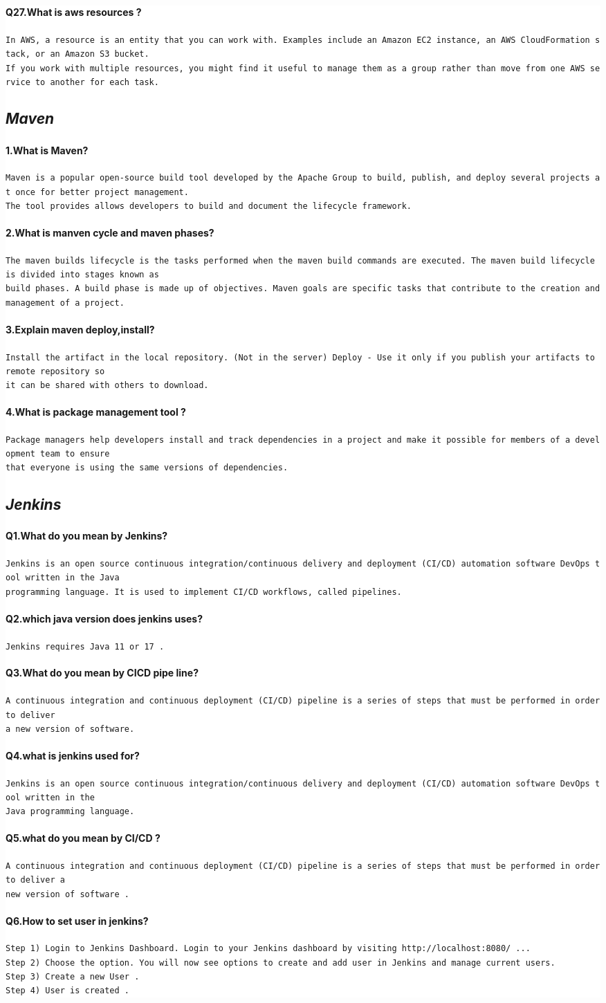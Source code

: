 #### Q27.What is aws resources ?
    In AWS, a resource is an entity that you can work with. Examples include an Amazon EC2 instance, an AWS CloudFormation stack, or an Amazon S3 bucket.
    If you work with multiple resources, you might find it useful to manage them as a group rather than move from one AWS service to another for each task.

## _Maven_
#### 1.What is Maven?
    Maven is a popular open-source build tool developed by the Apache Group to build, publish, and deploy several projects at once for better project management.
    The tool provides allows developers to build and document the lifecycle framework.
#### 2.What is manven cycle and maven phases?
    The maven builds lifecycle is the tasks performed when the maven build commands are executed. The maven build lifecycle is divided into stages known as
    build phases. A build phase is made up of objectives. Maven goals are specific tasks that contribute to the creation and management of a project.

#### 3.Explain  maven deploy,install?
    Install the artifact in the local repository. (Not in the server) Deploy - Use it only if you publish your artifacts to remote repository so 
    it can be shared with others to download.
#### 4.What is  package management tool ?
    Package managers help developers install and track dependencies in a project and make it possible for members of a development team to ensure
    that everyone is using the same versions of dependencies.

## _Jenkins_ 
#### Q1.What do you mean by Jenkins?
    Jenkins is an open source continuous integration/continuous delivery and deployment (CI/CD) automation software DevOps tool written in the Java
    programming language. It is used to implement CI/CD workflows, called pipelines.
#### Q2.which java version does jenkins uses?
    Jenkins requires Java 11 or 17 .

#### Q3.What do you mean by CICD pipe line?
    A continuous integration and continuous deployment (CI/CD) pipeline is a series of steps that must be performed in order to deliver 
    a new version of software. 
#### Q4.what is jenkins used for?
    Jenkins is an open source continuous integration/continuous delivery and deployment (CI/CD) automation software DevOps tool written in the 
    Java programming language.
#### Q5.what do you mean by CI/CD ?
    A continuous integration and continuous deployment (CI/CD) pipeline is a series of steps that must be performed in order to deliver a 
    new version of software .
#### Q6.How to set user in jenkins?
    Step 1) Login to Jenkins Dashboard. Login to your Jenkins dashboard by visiting http://localhost:8080/ ...
    Step 2) Choose the option. You will now see options to create and add user in Jenkins and manage current users.
    Step 3) Create a new User .
    Step 4) User is created .
